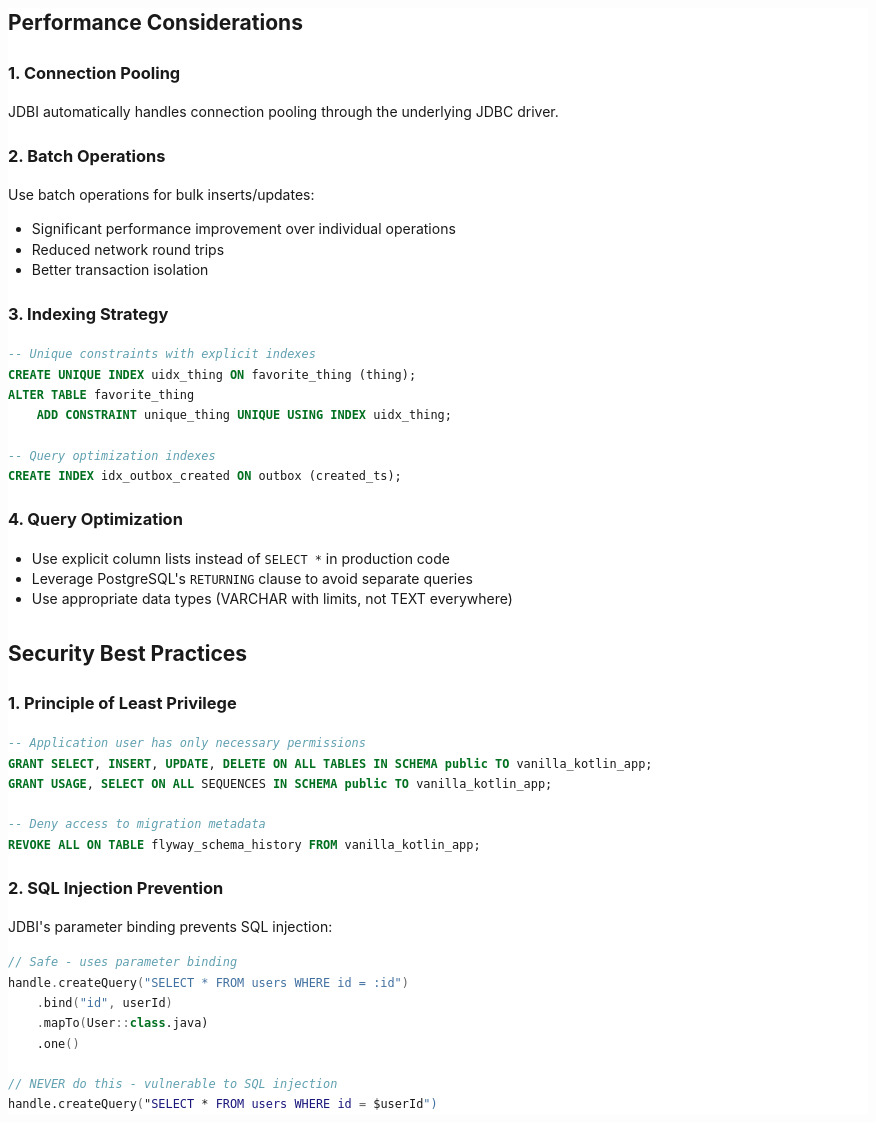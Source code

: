 ## Performance Considerations

### 1. Connection Pooling

JDBI automatically handles connection pooling through the underlying JDBC driver.

### 2. Batch Operations

Use batch operations for bulk inserts/updates:

- Significant performance improvement over individual operations
- Reduced network round trips
- Better transaction isolation

### 3. Indexing Strategy

```sql
-- Unique constraints with explicit indexes
CREATE UNIQUE INDEX uidx_thing ON favorite_thing (thing);
ALTER TABLE favorite_thing
    ADD CONSTRAINT unique_thing UNIQUE USING INDEX uidx_thing;

-- Query optimization indexes
CREATE INDEX idx_outbox_created ON outbox (created_ts);
```

### 4. Query Optimization

- Use explicit column lists instead of `SELECT *` in production code
- Leverage PostgreSQL's `RETURNING` clause to avoid separate queries
- Use appropriate data types (VARCHAR with limits, not TEXT everywhere)

## Security Best Practices

### 1. Principle of Least Privilege

```sql
-- Application user has only necessary permissions
GRANT SELECT, INSERT, UPDATE, DELETE ON ALL TABLES IN SCHEMA public TO vanilla_kotlin_app;
GRANT USAGE, SELECT ON ALL SEQUENCES IN SCHEMA public TO vanilla_kotlin_app;

-- Deny access to migration metadata
REVOKE ALL ON TABLE flyway_schema_history FROM vanilla_kotlin_app;
```

### 2. SQL Injection Prevention

JDBI's parameter binding prevents SQL injection:

```kotlin
// Safe - uses parameter binding
handle.createQuery("SELECT * FROM users WHERE id = :id")
    .bind("id", userId)
    .mapTo(User::class.java)
    .one()

// NEVER do this - vulnerable to SQL injection
handle.createQuery("SELECT * FROM users WHERE id = $userId")
```
